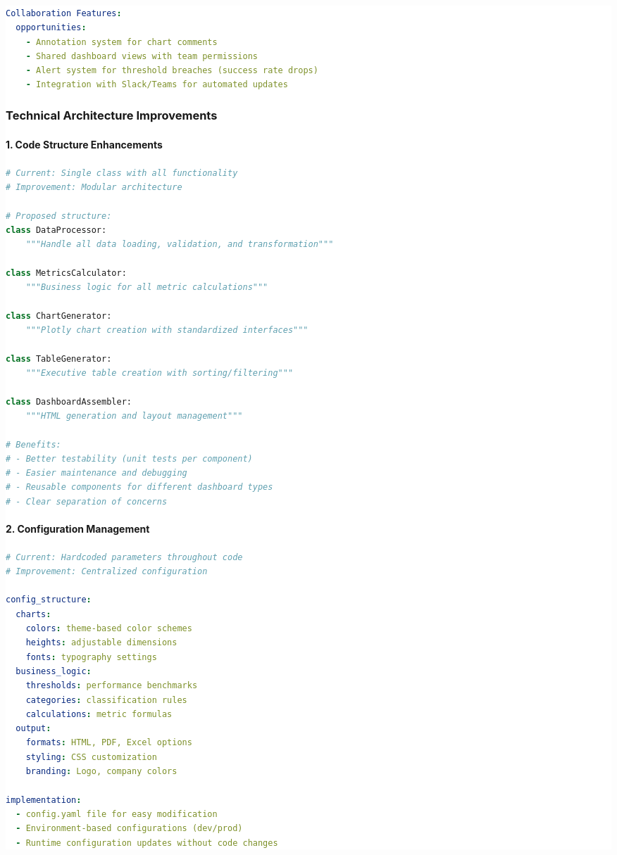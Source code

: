```yaml
Collaboration Features:
  opportunities:
    - Annotation system for chart comments
    - Shared dashboard views with team permissions
    - Alert system for threshold breaches (success rate drops)
    - Integration with Slack/Teams for automated updates
```

### **Technical Architecture Improvements**

#### **1. Code Structure Enhancements**
```python
# Current: Single class with all functionality
# Improvement: Modular architecture

# Proposed structure:
class DataProcessor:
    """Handle all data loading, validation, and transformation"""
    
class MetricsCalculator:
    """Business logic for all metric calculations"""
    
class ChartGenerator:
    """Plotly chart creation with standardized interfaces"""
    
class TableGenerator:
    """Executive table creation with sorting/filtering"""
    
class DashboardAssembler:
    """HTML generation and layout management"""

# Benefits:
# - Better testability (unit tests per component)
# - Easier maintenance and debugging
# - Reusable components for different dashboard types
# - Clear separation of concerns
```

#### **2. Configuration Management**
```yaml
# Current: Hardcoded parameters throughout code
# Improvement: Centralized configuration

config_structure:
  charts:
    colors: theme-based color schemes
    heights: adjustable dimensions
    fonts: typography settings
  business_logic:
    thresholds: performance benchmarks
    categories: classification rules  
    calculations: metric formulas
  output:
    formats: HTML, PDF, Excel options
    styling: CSS customization
    branding: Logo, company colors

implementation:
  - config.yaml file for easy modification
  - Environment-based configurations (dev/prod)
  - Runtime configuration updates without code changes
```
